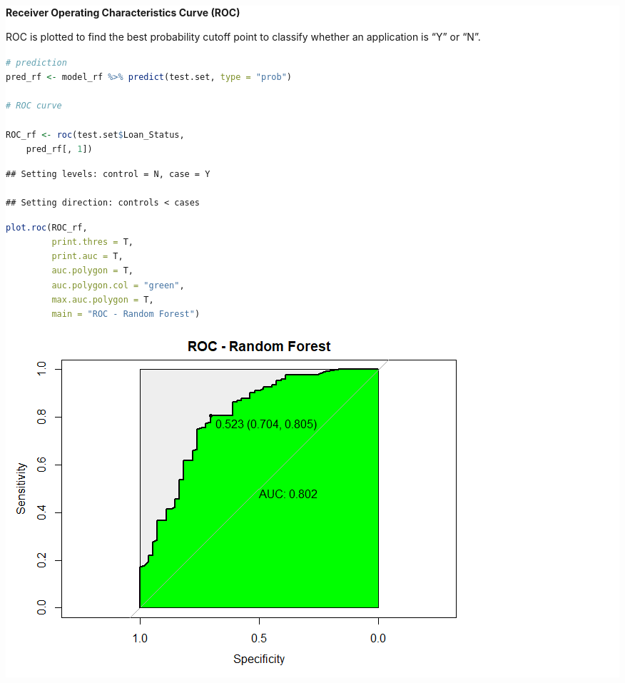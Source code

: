**Receiver Operating Characteristics Curve (ROC)**

ROC is plotted to find the best probability cutoff point to classify
whether an application is “Y” or “N”.

``` r
# prediction
pred_rf <- model_rf %>% predict(test.set, type = "prob")

# ROC curve

ROC_rf <- roc(test.set$Loan_Status,
    pred_rf[, 1])
```

    ## Setting levels: control = N, case = Y

    ## Setting direction: controls < cases

``` r
plot.roc(ROC_rf,
         print.thres = T,
         print.auc = T, 
         auc.polygon = T,
         auc.polygon.col = "green",
         max.auc.polygon = T,
         main = "ROC - Random Forest")
```

![](loan_files/figure-gfm/unnamed-chunk-68-1.png)
